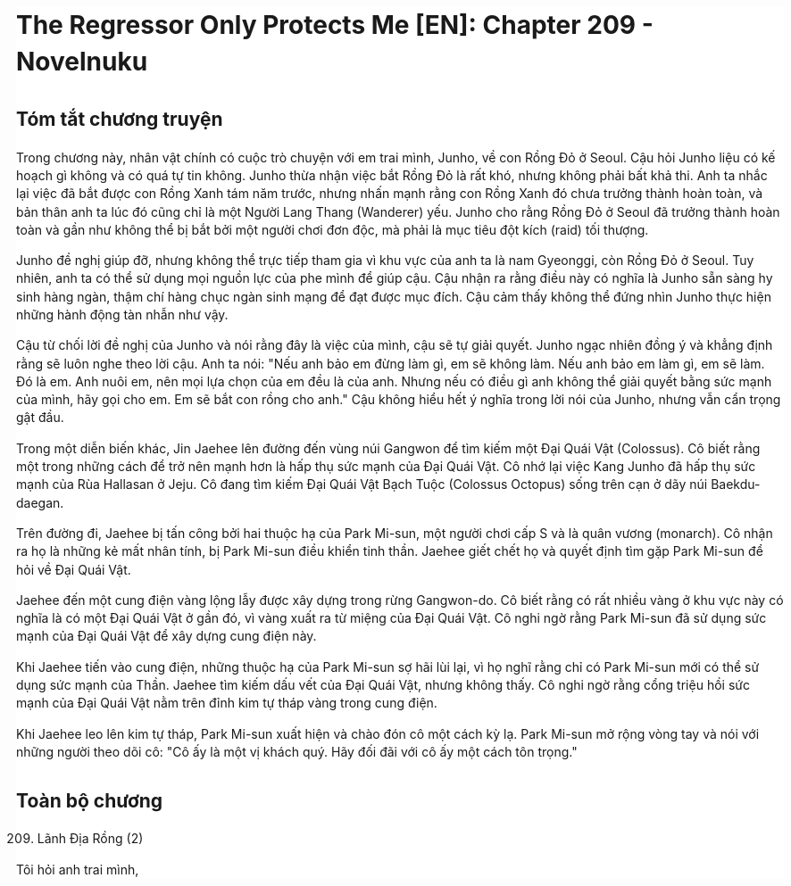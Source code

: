 # The Regressor Only Protects Me [EN]: Chapter 209 - Novelnuku

## Tóm tắt chương truyện

Trong chương này, nhân vật chính có cuộc trò chuyện với em trai mình, Junho, về con Rồng Đỏ ở Seoul. Cậu hỏi Junho liệu có kế hoạch gì không và có quá tự tin không. Junho thừa nhận việc bắt Rồng Đỏ là rất khó, nhưng không phải bất khả thi. Anh ta nhắc lại việc đã bắt được con Rồng Xanh tám năm trước, nhưng nhấn mạnh rằng con Rồng Xanh đó chưa trưởng thành hoàn toàn, và bản thân anh ta lúc đó cũng chỉ là một Người Lang Thang (Wanderer) yếu. Junho cho rằng Rồng Đỏ ở Seoul đã trưởng thành hoàn toàn và gần như không thể bị bắt bởi một người chơi đơn độc, mà phải là mục tiêu đột kích (raid) tối thượng.

Junho đề nghị giúp đỡ, nhưng không thể trực tiếp tham gia vì khu vực của anh ta là nam Gyeonggi, còn Rồng Đỏ ở Seoul. Tuy nhiên, anh ta có thể sử dụng mọi nguồn lực của phe mình để giúp cậu. Cậu nhận ra rằng điều này có nghĩa là Junho sẵn sàng hy sinh hàng ngàn, thậm chí hàng chục ngàn sinh mạng để đạt được mục đích. Cậu cảm thấy không thể đứng nhìn Junho thực hiện những hành động tàn nhẫn như vậy.

Cậu từ chối lời đề nghị của Junho và nói rằng đây là việc của mình, cậu sẽ tự giải quyết. Junho ngạc nhiên đồng ý và khẳng định rằng sẽ luôn nghe theo lời cậu. Anh ta nói: "Nếu anh bảo em đừng làm gì, em sẽ không làm. Nếu anh bảo em làm gì, em sẽ làm. Đó là em. Anh nuôi em, nên mọi lựa chọn của em đều là của anh. Nhưng nếu có điều gì anh không thể giải quyết bằng sức mạnh của mình, hãy gọi cho em. Em sẽ bắt con rồng cho anh." Cậu không hiểu hết ý nghĩa trong lời nói của Junho, nhưng vẫn cẩn trọng gật đầu.

Trong một diễn biến khác, Jin Jaehee lên đường đến vùng núi Gangwon để tìm kiếm một Đại Quái Vật (Colossus). Cô biết rằng một trong những cách để trở nên mạnh hơn là hấp thụ sức mạnh của Đại Quái Vật. Cô nhớ lại việc Kang Junho đã hấp thụ sức mạnh của Rùa Hallasan ở Jeju. Cô đang tìm kiếm Đại Quái Vật Bạch Tuộc (Colossus Octopus) sống trên cạn ở dãy núi Baekdu-daegan.

Trên đường đi, Jaehee bị tấn công bởi hai thuộc hạ của Park Mi-sun, một người chơi cấp S và là quân vương (monarch). Cô nhận ra họ là những kẻ mất nhân tính, bị Park Mi-sun điều khiển tinh thần. Jaehee giết chết họ và quyết định tìm gặp Park Mi-sun để hỏi về Đại Quái Vật.

Jaehee đến một cung điện vàng lộng lẫy được xây dựng trong rừng Gangwon-do. Cô biết rằng có rất nhiều vàng ở khu vực này có nghĩa là có một Đại Quái Vật ở gần đó, vì vàng xuất ra từ miệng của Đại Quái Vật. Cô nghi ngờ rằng Park Mi-sun đã sử dụng sức mạnh của Đại Quái Vật để xây dựng cung điện này.

Khi Jaehee tiến vào cung điện, những thuộc hạ của Park Mi-sun sợ hãi lùi lại, vì họ nghĩ rằng chỉ có Park Mi-sun mới có thể sử dụng sức mạnh của Thần. Jaehee tìm kiếm dấu vết của Đại Quái Vật, nhưng không thấy. Cô nghi ngờ rằng cổng triệu hồi sức mạnh của Đại Quái Vật nằm trên đỉnh kim tự tháp vàng trong cung điện.

Khi Jaehee leo lên kim tự tháp, Park Mi-sun xuất hiện và chào đón cô một cách kỳ lạ. Park Mi-sun mở rộng vòng tay và nói với những người theo dõi cô: "Cô ấy là một vị khách quý. Hãy đối đãi với cô ấy một cách tôn trọng."

## Toàn bộ chương

209. Lãnh Địa Rồng (2)

Tôi hỏi anh trai mình,
